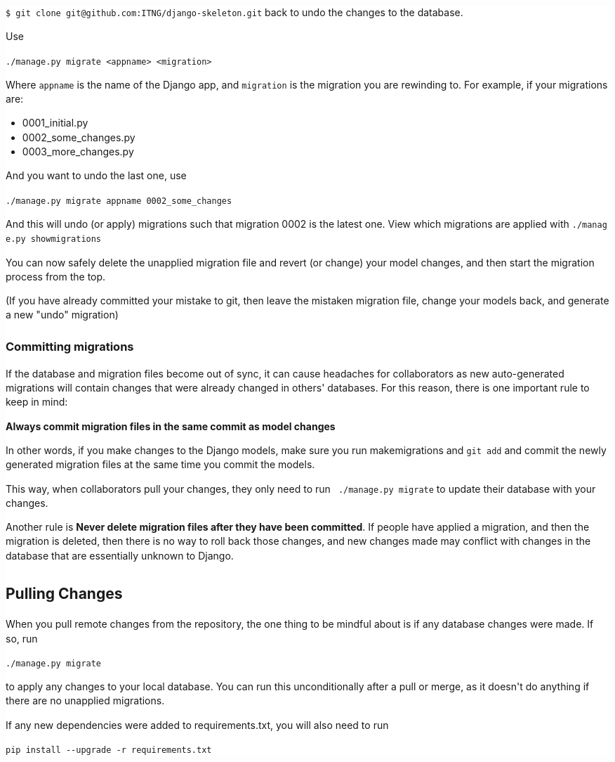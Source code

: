   ```$ git clone git@github.com:ITNG/django-skeleton.git```
back to undo the changes to the database.

Use

```./manage.py migrate <appname> <migration>```

Where `appname` is the name of the Django app, and `migration` is the
migration you are rewinding to. For example, if your migrations are:
* 0001_initial.py
* 0002_some_changes.py
* 0003_more_changes.py

And you want to undo the last one, use

```./manage.py migrate appname 0002_some_changes```

And this will undo (or apply) migrations such that migration 0002 is the
latest one. View which migrations are applied with `./manage.py showmigrations`

You can now safely delete the unapplied migration file and revert (or change)
your model changes, and then start the migration process from the top.

(If you have already committed your mistake to git, then leave the mistaken
migration file, change your models back, and generate a new "undo" migration)


### Committing migrations

If the database and migration files become out of sync, it can cause
headaches for collaborators as new auto-generated migrations will contain
changes that were already changed in others' databases. For this reason,
there is one important rule to keep in mind:

**Always commit migration files in the same commit as model changes**

In other words, if you make changes to the Django models, make sure you run
makemigrations and `git add` and commit the newly generated migration files at
the same time you commit the models.

This way, when collaborators pull your changes, they only need to run `
./manage.py migrate` to update their database with your changes.

Another rule is **Never delete migration files after they have been
committed**. If people have applied a migration, and then the migration is
deleted, then there is no way to roll back those changes, and new changes
made may conflict with changes in the database that are essentially unknown
to Django.


## Pulling Changes

When you pull remote changes from the repository, the one thing to be mindful
about is if any database changes were made. If so, run

```./manage.py migrate```

to apply any changes to your local database. You can run this
unconditionally after a pull or merge, as it doesn't do anything if there are
 no unapplied migrations.

If any new dependencies were added to requirements.txt, you will also need to
 run

```pip install --upgrade -r requirements.txt```
   ```